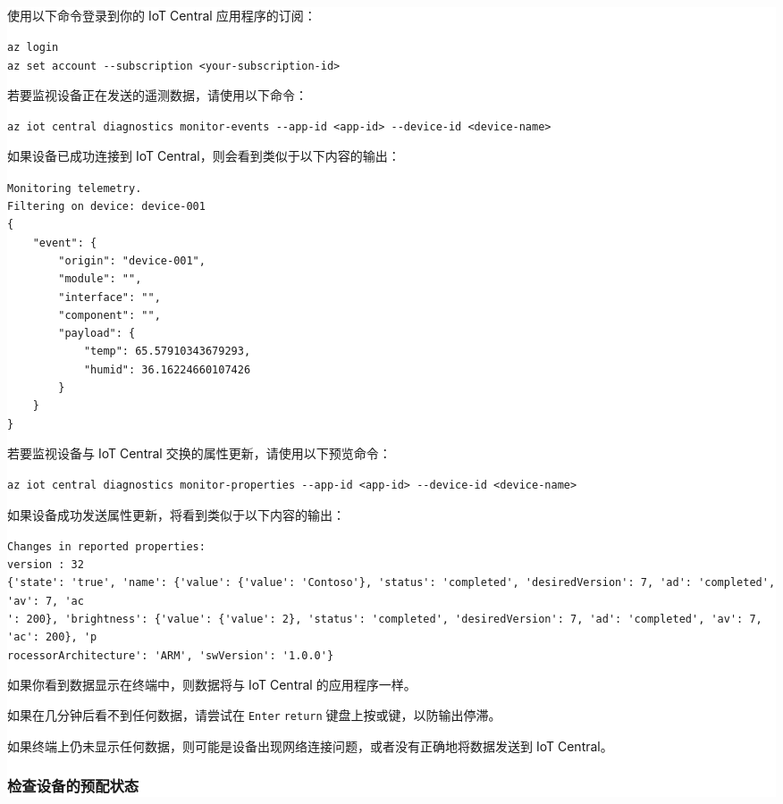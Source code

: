 使用以下命令登录到你的 IoT Central 应用程序的订阅：

```azurecli
az login
az set account --subscription <your-subscription-id>
```

若要监视设备正在发送的遥测数据，请使用以下命令：

```azurecli
az iot central diagnostics monitor-events --app-id <app-id> --device-id <device-name>
```

如果设备已成功连接到 IoT Central，则会看到类似于以下内容的输出：

```output
Monitoring telemetry.
Filtering on device: device-001
{
    "event": {
        "origin": "device-001",
        "module": "",
        "interface": "",
        "component": "",
        "payload": {
            "temp": 65.57910343679293,
            "humid": 36.16224660107426
        }
    }
}
```

若要监视设备与 IoT Central 交换的属性更新，请使用以下预览命令：

```azurecli
az iot central diagnostics monitor-properties --app-id <app-id> --device-id <device-name>
```

如果设备成功发送属性更新，将看到类似于以下内容的输出：

```output
Changes in reported properties:
version : 32
{'state': 'true', 'name': {'value': {'value': 'Contoso'}, 'status': 'completed', 'desiredVersion': 7, 'ad': 'completed', 'av': 7, 'ac
': 200}, 'brightness': {'value': {'value': 2}, 'status': 'completed', 'desiredVersion': 7, 'ad': 'completed', 'av': 7, 'ac': 200}, 'p
rocessorArchitecture': 'ARM', 'swVersion': '1.0.0'}
```

如果你看到数据显示在终端中，则数据将与 IoT Central 的应用程序一样。

如果在几分钟后看不到任何数据，请尝试在 `Enter` `return` 键盘上按或键，以防输出停滞。

如果终端上仍未显示任何数据，则可能是设备出现网络连接问题，或者没有正确地将数据发送到 IoT Central。

### <a name="check-the-provisioning-status-of-your-device"></a>检查设备的预配状态
